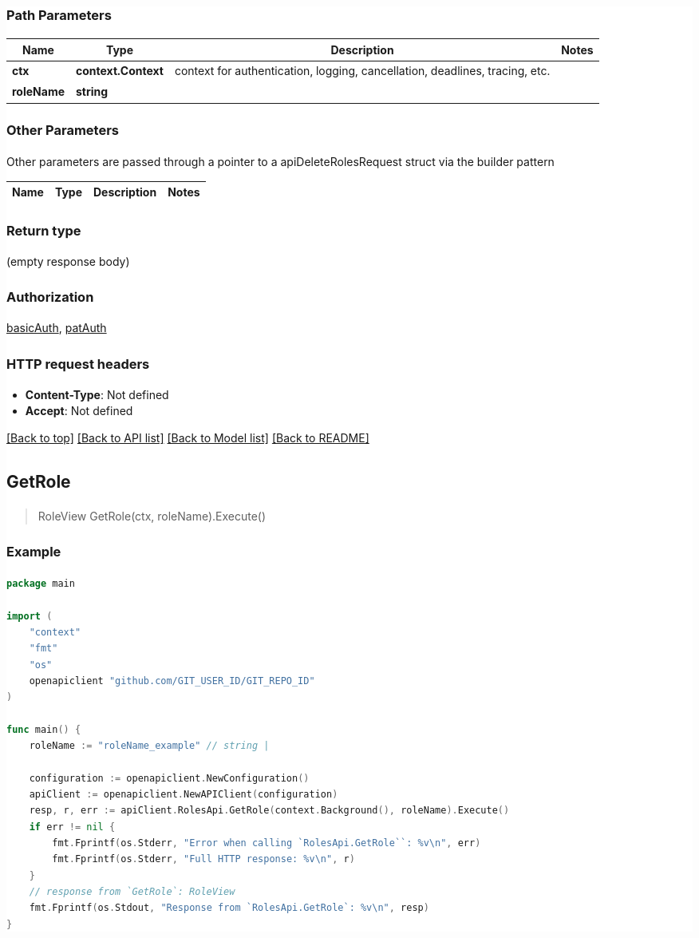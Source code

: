 ### Path Parameters


Name | Type | Description  | Notes
------------- | ------------- | ------------- | -------------
**ctx** | **context.Context** | context for authentication, logging, cancellation, deadlines, tracing, etc.
**roleName** | **string** |  | 

### Other Parameters

Other parameters are passed through a pointer to a apiDeleteRolesRequest struct via the builder pattern


Name | Type | Description  | Notes
------------- | ------------- | ------------- | -------------


### Return type

 (empty response body)

### Authorization

[basicAuth](../README.md#basicAuth), [patAuth](../README.md#patAuth)

### HTTP request headers

- **Content-Type**: Not defined
- **Accept**: Not defined

[[Back to top]](#) [[Back to API list]](../README.md#documentation-for-api-endpoints)
[[Back to Model list]](../README.md#documentation-for-models)
[[Back to README]](../README.md)


## GetRole

> RoleView GetRole(ctx, roleName).Execute()



### Example

```go
package main

import (
    "context"
    "fmt"
    "os"
    openapiclient "github.com/GIT_USER_ID/GIT_REPO_ID"
)

func main() {
    roleName := "roleName_example" // string | 

    configuration := openapiclient.NewConfiguration()
    apiClient := openapiclient.NewAPIClient(configuration)
    resp, r, err := apiClient.RolesApi.GetRole(context.Background(), roleName).Execute()
    if err != nil {
        fmt.Fprintf(os.Stderr, "Error when calling `RolesApi.GetRole``: %v\n", err)
        fmt.Fprintf(os.Stderr, "Full HTTP response: %v\n", r)
    }
    // response from `GetRole`: RoleView
    fmt.Fprintf(os.Stdout, "Response from `RolesApi.GetRole`: %v\n", resp)
}
```
